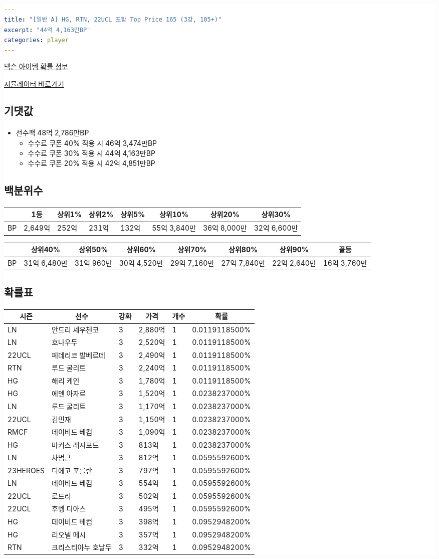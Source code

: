 ```yaml
---
title: "[일반 A] HG, RTN, 22UCL 포함 Top Price 165 (3강, 105+)"
excerpt: "44억 4,163만BP"
categories: player
---
```

[넥슨 아이템 확률 정보](http://iteminfo.nexon.com/probability/fco?sn=7409)

[시뮬레이터 바로가기](/simulator/7409)
## 기댓값
- 선수팩 48억 2,786만BP
  - 수수료 쿠폰 40% 적용 시 46억 3,474만BP
  - 수수료 쿠폰 30% 적용 시 44억 4,163만BP
  - 수수료 쿠폰 20% 적용 시 42억 4,851만BP


## 백분위수

||1등|상위1%|상위2%|상위5%|상위10%|상위20%|상위30%|
|---|---|---|---|---|---|---|---|
|BP|2,649억|252억|231억|132억|55억 3,840만|36억 8,000만|32억 6,600만|

||상위40%|상위50%|상위60%|상위70%|상위80%|상위90%|꼴등|
|---|---|---|---|---|---|---|---|
|BP|31억 6,480만|31억 960만|30억 4,520만|29억 7,160만|27억 7,840만|22억 2,640만|16억 3,760만|


## 확률표

|시즌|선수|강화|가격|개수|확률|
|---|---|---|---|---|---|
|LN|안드리 셰우첸코|3|2,880억|1|0.0119118500%|
|LN|호나우두|3|2,520억|1|0.0119118500%|
|22UCL|페데리코 발베르데|3|2,490억|1|0.0119118500%|
|RTN|루드 굴리트|3|2,240억|1|0.0119118500%|
|HG|해리 케인|3|1,780억|1|0.0119118500%|
|HG|에덴 아자르|3|1,520억|1|0.0238237000%|
|LN|루드 굴리트|3|1,170억|1|0.0238237000%|
|22UCL|김민재|3|1,150억|1|0.0238237000%|
|RMCF|데이비드 베컴|3|1,090억|1|0.0238237000%|
|HG|마커스 래시포드|3|813억|1|0.0238237000%|
|LN|차범근|3|812억|1|0.0595592600%|
|23HEROES|디에고 포를란|3|797억|1|0.0595592600%|
|LN|데이비드 베컴|3|554억|1|0.0595592600%|
|22UCL|로드리|3|502억|1|0.0595592600%|
|22UCL|후벵 디아스|3|495억|1|0.0595592600%|
|HG|데이비드 베컴|3|398억|1|0.0952948200%|
|HG|리오넬 메시|3|357억|1|0.0952948200%|
|RTN|크리스티아누 호날두|3|332억|1|0.0952948200%|